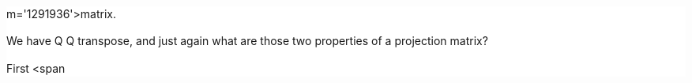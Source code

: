   m='1291936'>matrix.</span> </p><p><span m='1292510'>We</span> <span
  m='1293160'>have</span> <span m='1293810'>Q</span> <span m='1294460'>Q</span>
  <span m='1295110'>transpose,</span> <span m='1295760'>and</span> <span
  m='1296410'>just</span> <span m='1297060'>again</span> <span
  m='1297710'>what</span> <span m='1298081'>are</span> <span
  m='1298452'>those</span> <span m='1298823'>two</span> <span
  m='1299194'>properties</span> <span m='1299565'>of</span> <span
  m='1299936'>a</span> <span m='1300307'>projection</span> <span
  m='1300678'>matrix?</span> </p><p><span m='1301050'>First</span> <span
